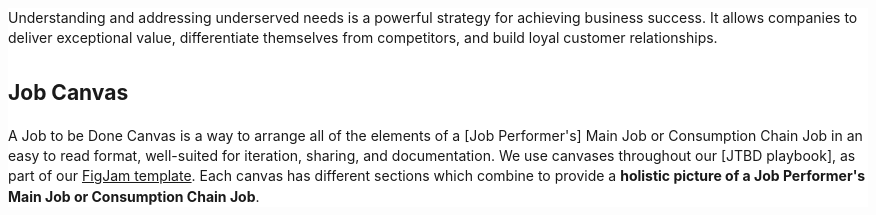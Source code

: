Understanding and addressing underserved needs is a powerful strategy for achieving business success. It allows companies to deliver exceptional value, differentiate themselves from competitors, and build loyal customer relationships.

## Job Canvas

A Job to be Done Canvas is a way to arrange all of the elements of a [Job Performer's] Main Job or Consumption Chain Job in an easy to read format, well-suited for iteration, sharing, and documentation. We use canvases throughout our [JTBD playbook], as part of our [FigJam template](https://www.figma.com/file/Z4lsAOLH1ANN3pstQFYgSk/Jobs-to-be-done----Playbook-Template?type=whiteboard&node-id=0%3A1&t=7nzgsnW0igvXKwjr-1).
Each canvas has different sections which combine to provide a **holistic picture of a Job Performer's Main Job or Consumption Chain Job**.